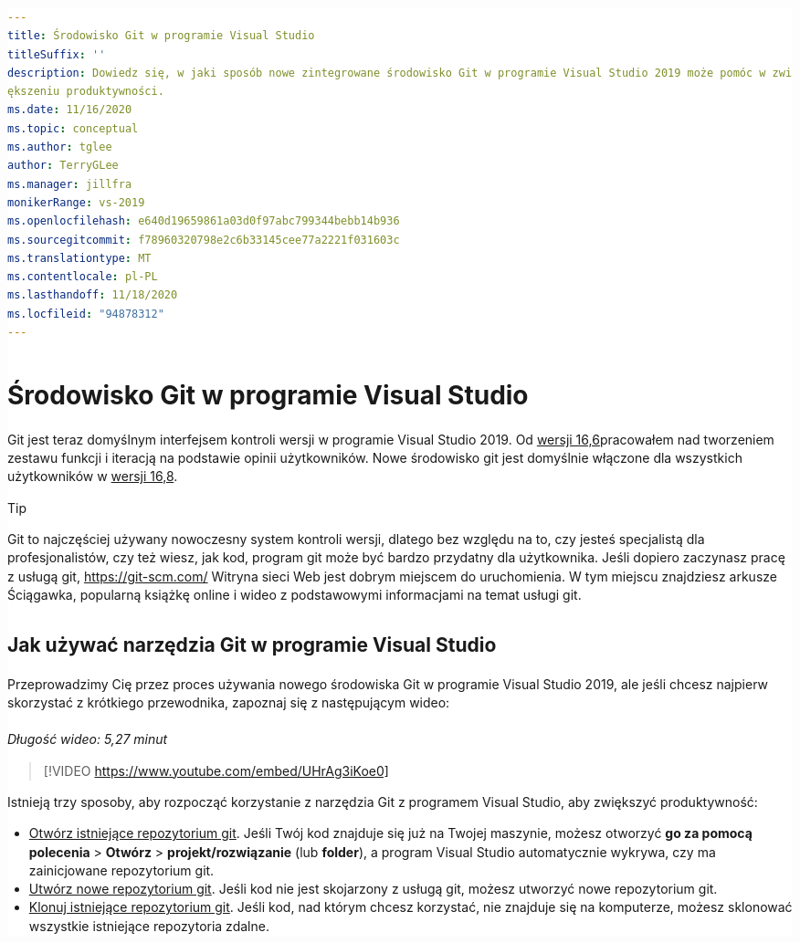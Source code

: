 ```yaml
---
title: Środowisko Git w programie Visual Studio
titleSuffix: ''
description: Dowiedz się, w jaki sposób nowe zintegrowane środowisko Git w programie Visual Studio 2019 może pomóc w zwiększeniu produktywności.
ms.date: 11/16/2020
ms.topic: conceptual
ms.author: tglee
author: TerryGLee
ms.manager: jillfra
monikerRange: vs-2019
ms.openlocfilehash: e640d19659861a03d0f97abc799344bebb14b936
ms.sourcegitcommit: f78960320798e2c6b33145cee77a2221f031603c
ms.translationtype: MT
ms.contentlocale: pl-PL
ms.lasthandoff: 11/18/2020
ms.locfileid: "94878312"
---
```

# <a name="git-experience-in-visual-studio"></a>Środowisko Git w programie Visual Studio

Git jest teraz domyślnym interfejsem kontroli wersji w programie Visual Studio 2019. Od [wersji 16,6](/visualstudio/releases/2019/release-notes-v16.6)pracowałem nad tworzeniem zestawu funkcji i iteracją na podstawie opinii użytkowników. Nowe środowisko git jest domyślnie włączone dla wszystkich użytkowników w [wersji 16,8](/visualstudio/releases/2019/release-notes/).

> [!TIP]
> Git to najczęściej używany nowoczesny system kontroli wersji, dlatego bez względu na to, czy jesteś specjalistą dla profesjonalistów, czy też wiesz, jak kod, program git może być bardzo przydatny dla użytkownika. Jeśli dopiero zaczynasz pracę z usługą git, https://git-scm.com/ Witryna sieci Web jest dobrym miejscem do uruchomienia. W tym miejscu znajdziesz arkusze Ściągawka, popularną książkę online i wideo z podstawowymi informacjami na temat usługi git.

## <a name="how-to-use-git-in-visual-studio"></a>Jak używać narzędzia Git w programie Visual Studio

Przeprowadzimy Cię przez proces używania nowego środowiska Git w programie Visual Studio 2019, ale jeśli chcesz najpierw skorzystać z krótkiego przewodnika, zapoznaj się z następującym wideo: <br><br>*Długość wideo: 5,27 minut*

> [!VIDEO https://www.youtube.com/embed/UHrAg3iKoe0]

Istnieją trzy sposoby, aby rozpocząć korzystanie z narzędzia Git z programem Visual Studio, aby zwiększyć produktywność:

- [Otwórz istniejące repozytorium git](#open-an-existing-local-repository). Jeśli Twój kod znajduje się już na Twojej maszynie, możesz otworzyć **go za pomocą polecenia**  >  **Otwórz**  >  **projekt/rozwiązanie** (lub **folder**), a program Visual Studio automatycznie wykrywa, czy ma zainicjowane repozytorium git.
- [Utwórz nowe repozytorium git](#create-a-new-git-repository). Jeśli kod nie jest skojarzony z usługą git, możesz utworzyć nowe repozytorium git.
- [Klonuj istniejące repozytorium git](#clone-an-existing-git-repository). Jeśli kod, nad którym chcesz korzystać, nie znajduje się na komputerze, możesz sklonować wszystkie istniejące repozytoria zdalne.
